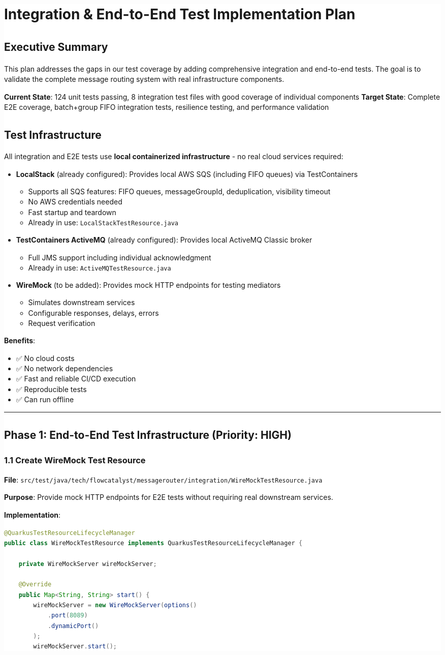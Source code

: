 # Integration & End-to-End Test Implementation Plan

## Executive Summary

This plan addresses the gaps in our test coverage by adding comprehensive integration and end-to-end tests. The goal is to validate the complete message routing system with real infrastructure components.

**Current State**: 124 unit tests passing, 8 integration test files with good coverage of individual components
**Target State**: Complete E2E coverage, batch+group FIFO integration tests, resilience testing, and performance validation

## Test Infrastructure

All integration and E2E tests use **local containerized infrastructure** - no real cloud services required:

- **LocalStack** (already configured): Provides local AWS SQS (including FIFO queues) via TestContainers
  - Supports all SQS features: FIFO queues, messageGroupId, deduplication, visibility timeout
  - No AWS credentials needed
  - Fast startup and teardown
  - Already in use: `LocalStackTestResource.java`

- **TestContainers ActiveMQ** (already configured): Provides local ActiveMQ Classic broker
  - Full JMS support including individual acknowledgment
  - Already in use: `ActiveMQTestResource.java`

- **WireMock** (to be added): Provides mock HTTP endpoints for testing mediators
  - Simulates downstream services
  - Configurable responses, delays, errors
  - Request verification

**Benefits**:
- ✅ No cloud costs
- ✅ No network dependencies
- ✅ Fast and reliable CI/CD execution
- ✅ Reproducible tests
- ✅ Can run offline

---

## Phase 1: End-to-End Test Infrastructure (Priority: HIGH)

### 1.1 Create WireMock Test Resource

**File**: `src/test/java/tech/flowcatalyst/messagerouter/integration/WireMockTestResource.java`

**Purpose**: Provide mock HTTP endpoints for E2E tests without requiring real downstream services.

**Implementation**:
```java
@QuarkusTestResourceLifecycleManager
public class WireMockTestResource implements QuarkusTestResourceLifecycleManager {

    private WireMockServer wireMockServer;

    @Override
    public Map<String, String> start() {
        wireMockServer = new WireMockServer(options()
            .port(8089)
            .dynamicPort()
        );
        wireMockServer.start();
```